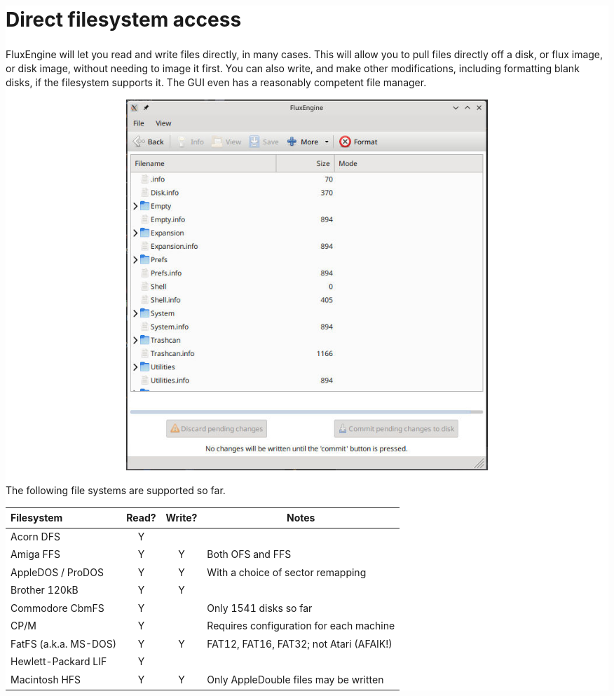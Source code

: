 Direct filesystem access
========================

FluxEngine will let you read and write files directly, in many cases. This will
allow you to pull files directly off a disk, or flux image, or disk image,
without needing to image it first. You can also write, and make other
modifications, including formatting blank disks, if the filesystem supports it.
The GUI even has a reasonably competent file manager.

<div style="text-align: center">
<a href="filebrowser.jpg"><img src="filebrowser.jpg" style="width:60%" alt="screenshot of the GUI in action"></a>
</div>

The following file systems are supported so far.

| Filesystem                               | Read? | Write? | Notes |
|:-----------------------------------------|:-----:|:------:|-------|
| Acorn DFS                                |   Y   |        |       |
| Amiga FFS                                |   Y   |   Y    | Both OFS and FFS |
| AppleDOS / ProDOS                        |   Y   |   Y    | With a choice of sector remapping |
| Brother 120kB                            |   Y   |   Y    |       |
| Commodore CbmFS                          |   Y   |        | Only 1541 disks so far |
| CP/M                                     |   Y   |        | Requires configuration for each machine |
| FatFS (a.k.a. MS-DOS)                    |   Y   |   Y    | FAT12, FAT16, FAT32; not Atari (AFAIK!) |
| Hewlett-Packard LIF                      |   Y   |        |       |
| Macintosh HFS                            |   Y   |   Y    | Only AppleDouble files may be written |